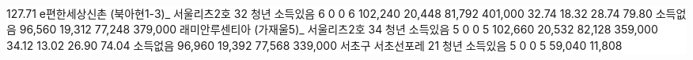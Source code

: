 <td>127.71</td>
</tr>
<tr>
<td rowspan="2">e편한세상신촌 (북아현1-3)_ 서울리츠2호</td>
<td rowspan="2">32</td>
<td rowspan="2">청년</td>
<td>소득있음</td>
<td rowspan="2">6</td>
<td rowspan="2">0</td>
<td rowspan="2">0</td>
<td rowspan="2">6</td>
<td>102,240</td>
<td>20,448</td>
<td>81,792</td>
<td>401,000</td>
<td rowspan="2">32.74</td>
<td rowspan="2">18.32</td>
<td rowspan="2">28.74</td>
<td rowspan="2">79.80</td>
</tr>
<tr>
<td>소득없음</td>
<td>96,560</td>
<td>19,312</td>
<td>77,248</td>
<td>379,000</td>
</tr>
<tr>
<td rowspan="2">래미안루센티아 (가재울5)_ 서울리츠2호</td>
<td rowspan="2">34</td>
<td rowspan="2">청년</td>
<td>소득있음</td>
<td rowspan="2">5</td>
<td rowspan="2">0</td>
<td rowspan="2">0</td>
<td rowspan="2">5</td>
<td>102,660</td>
<td>20,532</td>
<td>82,128</td>
<td>359,000</td>
<td rowspan="2">34.12</td>
<td rowspan="2">13.02</td>
<td rowspan="2">26.90</td>
<td rowspan="2">74.04</td>
</tr>
<tr>
<td>소득없음</td>
<td>96,960</td>
<td>19,392</td>
<td>77,568</td>
<td>339,000</td>
</tr>
<tr>
<td rowspan="5">서초구</td>
<td rowspan="3">서초선포레</td>
<td rowspan="2">21</td>
<td rowspan="2">청년</td>
<td>소득있음</td>
<td rowspan="2">5</td>
<td rowspan="2">0</td>
<td rowspan="2">0</td>
<td rowspan="2">5</td>
<td>59,040</td>
<td>11,808</td>